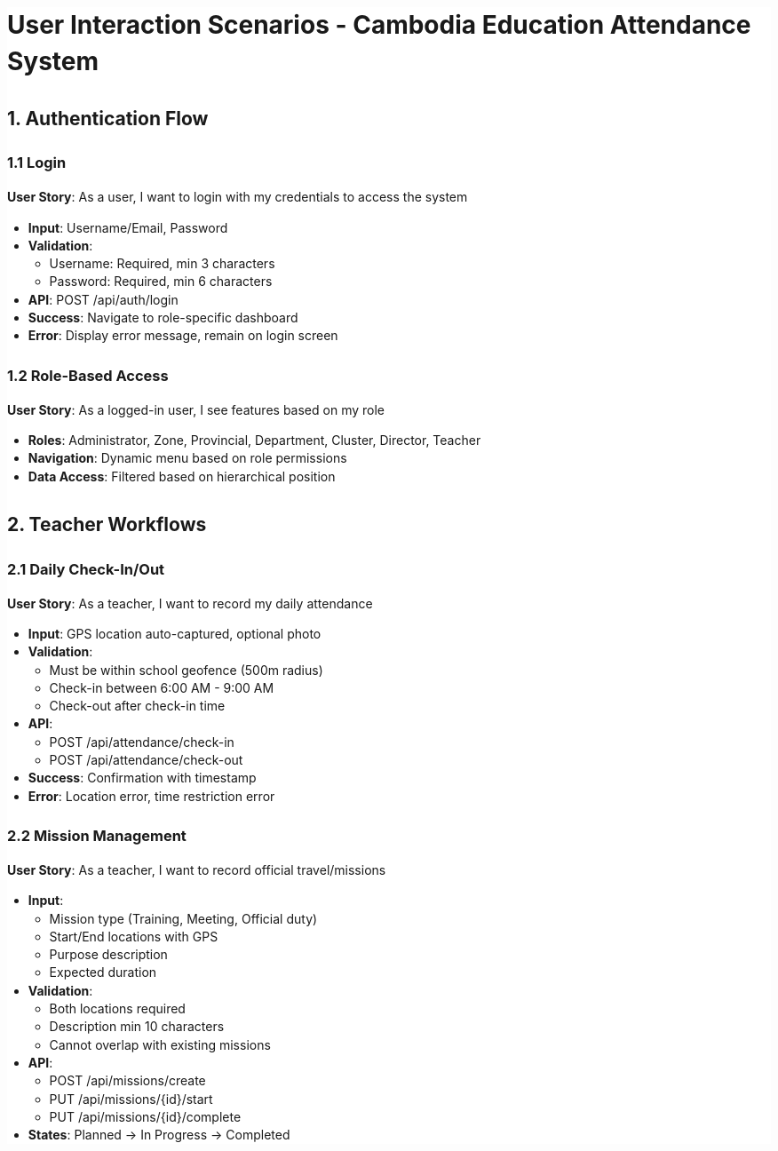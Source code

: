 # User Interaction Scenarios - Cambodia Education Attendance System

## 1. Authentication Flow

### 1.1 Login
**User Story**: As a user, I want to login with my credentials to access the system
- **Input**: Username/Email, Password
- **Validation**: 
  - Username: Required, min 3 characters
  - Password: Required, min 6 characters
- **API**: POST /api/auth/login
- **Success**: Navigate to role-specific dashboard
- **Error**: Display error message, remain on login screen

### 1.2 Role-Based Access
**User Story**: As a logged-in user, I see features based on my role
- **Roles**: Administrator, Zone, Provincial, Department, Cluster, Director, Teacher
- **Navigation**: Dynamic menu based on role permissions
- **Data Access**: Filtered based on hierarchical position

## 2. Teacher Workflows

### 2.1 Daily Check-In/Out
**User Story**: As a teacher, I want to record my daily attendance
- **Input**: GPS location auto-captured, optional photo
- **Validation**: 
  - Must be within school geofence (500m radius)
  - Check-in between 6:00 AM - 9:00 AM
  - Check-out after check-in time
- **API**: 
  - POST /api/attendance/check-in
  - POST /api/attendance/check-out
- **Success**: Confirmation with timestamp
- **Error**: Location error, time restriction error

### 2.2 Mission Management
**User Story**: As a teacher, I want to record official travel/missions
- **Input**: 
  - Mission type (Training, Meeting, Official duty)
  - Start/End locations with GPS
  - Purpose description
  - Expected duration
- **Validation**: 
  - Both locations required
  - Description min 10 characters
  - Cannot overlap with existing missions
- **API**: 
  - POST /api/missions/create
  - PUT /api/missions/{id}/start
  - PUT /api/missions/{id}/complete
- **States**: Planned → In Progress → Completed
